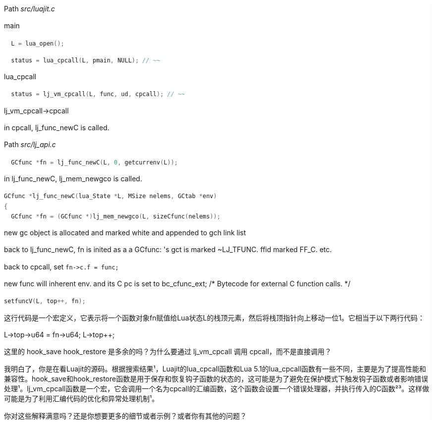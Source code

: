 Path *src/luajit.c*

main

```c
  L = lua_open();
```

```c
  status = lua_cpcall(L, pmain, NULL); // ~~ 

```

lua_cpcall

```c
  status = lj_vm_cpcall(L, func, ud, cpcall); // ~~
```

lj_vm_cpcall->cpcall


in cpcall, lj_func_newC is called.

Path *src/lj_api.c*

```c
  GCfunc *fn = lj_func_newC(L, 0, getcurrenv(L)); 

```

in lj_func_newC, lj_mem_newgco is called.

```c
GCfunc *lj_func_newC(lua_State *L, MSize nelems, GCtab *env) 
{
  GCfunc *fn = (GCfunc *)lj_mem_newgco(L, sizeCfunc(nelems));
```

new gc object is allocated and marked white and appended to gch link list

back to lj_func_newC, fn is inited as a a GCfunc: 's gct is marked ~LJ_TFUNC. ffid marked FF_C. etc.

back to cpcall, set `fn->c.f = func;`

new func will inherent env. and its C pc is set to bc_cfunc_ext;	/* Bytecode for external C function calls. */

```C
setfuncV(L, top++, fn);
```
这行代码是一个宏定义，它表示将一个函数对象fn赋值给Lua状态L的栈顶元素，然后将栈顶指针向上移动一位1。它相当于以下两行代码：

L->top->u64 = fn->u64; L->top++;

这里的 hook_save hook_restore 是多余的吗？为什么要通过 lj_vm_cpcall 调用 cpcall，而不是直接调用？

我明白了，你是在看Luajit的源码。根据搜索结果¹，Luajit的lua_cpcall函数和Lua 5.1的lua_cpcall函数有一些不同，主要是为了提高性能和兼容性。hook_save和hook_restore函数是用于保存和恢复钩子函数的状态的，这可能是为了避免在保护模式下触发钩子函数或者影响错误处理¹。lj_vm_cpcall函数是一个宏，它会调用一个名为cpcall的汇编函数，这个函数会设置一个错误处理器，并执行传入的C函数²³。这样做可能是为了利用汇编代码的优化和异常处理机制¹。

你对这些解释满意吗？还是你想要更多的细节或者示例？或者你有其他的问题？
